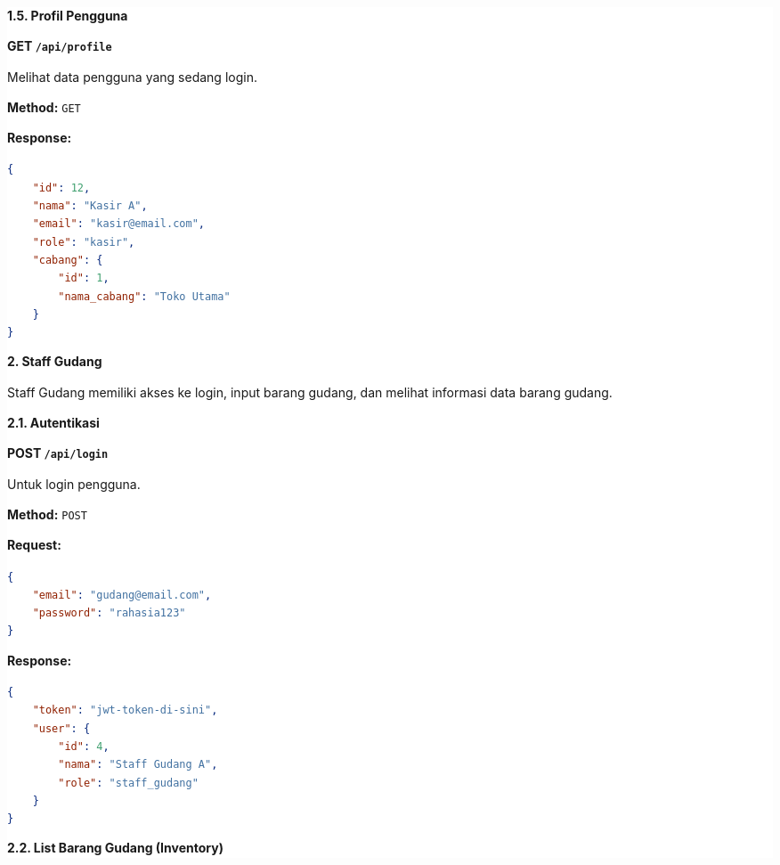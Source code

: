 **1.5. Profil Pengguna**

**GET `/api/profile`**

Melihat data pengguna yang sedang login.

**Method:**
`GET`

**Response:**
```json
{
    "id": 12,
    "nama": "Kasir A",
    "email": "kasir@email.com",
    "role": "kasir",
    "cabang": {
        "id": 1,
        "nama_cabang": "Toko Utama"
    }
}
```

**2. Staff Gudang**

Staff Gudang memiliki akses ke login, input barang gudang, dan melihat informasi data barang gudang.

**2.1. Autentikasi**

**POST `/api/login`**

Untuk login pengguna.

**Method:**
`POST`

**Request:**
```json
{
    "email": "gudang@email.com",
    "password": "rahasia123"
}
```

**Response:**
```json
{
    "token": "jwt-token-di-sini",
    "user": {
        "id": 4,
        "nama": "Staff Gudang A",
        "role": "staff_gudang"
    }
}
```        

**2.2. List Barang Gudang (Inventory)**
